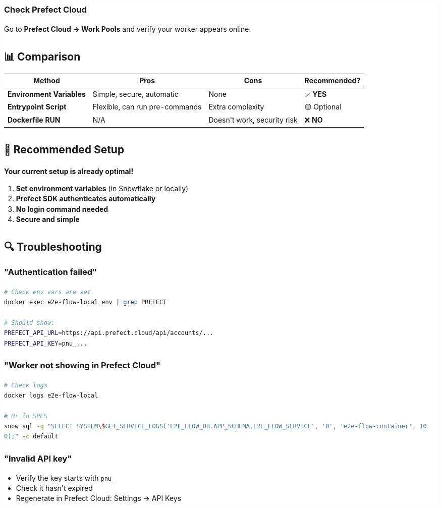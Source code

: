 ### Check Prefect Cloud

Go to **Prefect Cloud → Work Pools** and verify your worker appears online.

## 📊 **Comparison**

| Method | Pros | Cons | Recommended? |
|--------|------|------|--------------|
| **Environment Variables** | Simple, secure, automatic | None | ✅ **YES** |
| **Entrypoint Script** | Flexible, can run pre-commands | Extra complexity | 🟡 Optional |
| **Dockerfile RUN** | N/A | Doesn't work, security risk | ❌ **NO** |

## 🎯 **Recommended Setup**

**Your current setup is already optimal!**

1. **Set environment variables** (in Snowflake or locally)
2. **Prefect SDK authenticates automatically**
3. **No login command needed**
4. **Secure and simple**

## 🔍 **Troubleshooting**

### "Authentication failed"

```bash
# Check env vars are set
docker exec e2e-flow-local env | grep PREFECT

# Should show:
PREFECT_API_URL=https://api.prefect.cloud/api/accounts/...
PREFECT_API_KEY=pnu_...
```

### "Worker not showing in Prefect Cloud"

```bash
# Check logs
docker logs e2e-flow-local

# Or in SPCS
snow sql -q "SELECT SYSTEM\$GET_SERVICE_LOGS('E2E_FLOW_DB.APP_SCHEMA.E2E_FLOW_SERVICE', '0', 'e2e-flow-container', 100);" -c default
```

### "Invalid API key"

- Verify the key starts with `pnu_`
- Check it hasn't expired
- Regenerate in Prefect Cloud: Settings → API Keys
